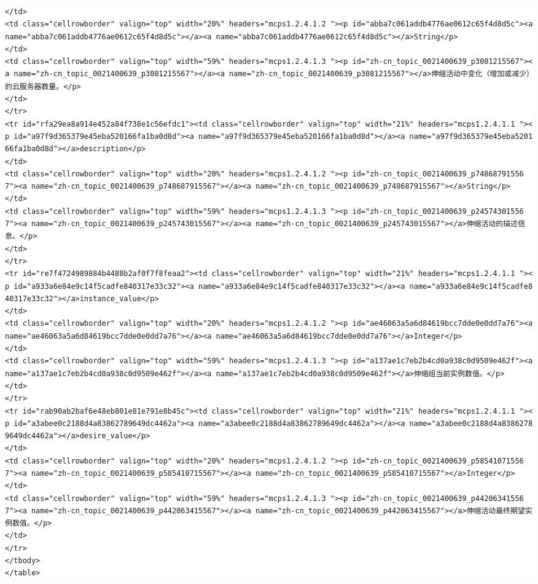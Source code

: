     </td>
    <td class="cellrowborder" valign="top" width="20%" headers="mcps1.2.4.1.2 "><p id="abba7c061addb4776ae0612c65f4d8d5c"><a name="abba7c061addb4776ae0612c65f4d8d5c"></a><a name="abba7c061addb4776ae0612c65f4d8d5c"></a>String</p>
    </td>
    <td class="cellrowborder" valign="top" width="59%" headers="mcps1.2.4.1.3 "><p id="zh-cn_topic_0021400639_p3081215567"><a name="zh-cn_topic_0021400639_p3081215567"></a><a name="zh-cn_topic_0021400639_p3081215567"></a>伸缩活动中变化（增加或减少）的云服务器数量。</p>
    </td>
    </tr>
    <tr id="rfa29ea8a914e452a84f738e1c56efdc1"><td class="cellrowborder" valign="top" width="21%" headers="mcps1.2.4.1.1 "><p id="a97f9d365379e45eba520166fa1ba0d8d"><a name="a97f9d365379e45eba520166fa1ba0d8d"></a><a name="a97f9d365379e45eba520166fa1ba0d8d"></a>description</p>
    </td>
    <td class="cellrowborder" valign="top" width="20%" headers="mcps1.2.4.1.2 "><p id="zh-cn_topic_0021400639_p748687915567"><a name="zh-cn_topic_0021400639_p748687915567"></a><a name="zh-cn_topic_0021400639_p748687915567"></a>String</p>
    </td>
    <td class="cellrowborder" valign="top" width="59%" headers="mcps1.2.4.1.3 "><p id="zh-cn_topic_0021400639_p245743015567"><a name="zh-cn_topic_0021400639_p245743015567"></a><a name="zh-cn_topic_0021400639_p245743015567"></a>伸缩活动的描述信息。</p>
    </td>
    </tr>
    <tr id="re7f4724989884b4488b2af0f7f8feaa2"><td class="cellrowborder" valign="top" width="21%" headers="mcps1.2.4.1.1 "><p id="a933a6e84e9c14f5cadfe840317e33c32"><a name="a933a6e84e9c14f5cadfe840317e33c32"></a><a name="a933a6e84e9c14f5cadfe840317e33c32"></a>instance_value</p>
    </td>
    <td class="cellrowborder" valign="top" width="20%" headers="mcps1.2.4.1.2 "><p id="ae46063a5a6d84619bcc7dde0e0dd7a76"><a name="ae46063a5a6d84619bcc7dde0e0dd7a76"></a><a name="ae46063a5a6d84619bcc7dde0e0dd7a76"></a>Integer</p>
    </td>
    <td class="cellrowborder" valign="top" width="59%" headers="mcps1.2.4.1.3 "><p id="a137ae1c7eb2b4cd0a938c0d9509e462f"><a name="a137ae1c7eb2b4cd0a938c0d9509e462f"></a><a name="a137ae1c7eb2b4cd0a938c0d9509e462f"></a>伸缩组当前实例数值。</p>
    </td>
    </tr>
    <tr id="rab90ab2baf6e48eb801e81e791e8b45c"><td class="cellrowborder" valign="top" width="21%" headers="mcps1.2.4.1.1 "><p id="a3abee0c2188d4a83862789649dc4462a"><a name="a3abee0c2188d4a83862789649dc4462a"></a><a name="a3abee0c2188d4a83862789649dc4462a"></a>desire_value</p>
    </td>
    <td class="cellrowborder" valign="top" width="20%" headers="mcps1.2.4.1.2 "><p id="zh-cn_topic_0021400639_p585410715567"><a name="zh-cn_topic_0021400639_p585410715567"></a><a name="zh-cn_topic_0021400639_p585410715567"></a>Integer</p>
    </td>
    <td class="cellrowborder" valign="top" width="59%" headers="mcps1.2.4.1.3 "><p id="zh-cn_topic_0021400639_p442063415567"><a name="zh-cn_topic_0021400639_p442063415567"></a><a name="zh-cn_topic_0021400639_p442063415567"></a>伸缩活动最终期望实例数值。</p>
    </td>
    </tr>
    </tbody>
    </table>
